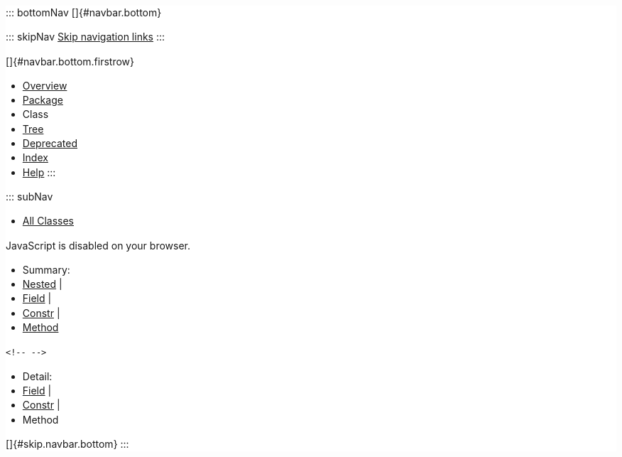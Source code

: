 ::: bottomNav
[]{#navbar.bottom}

::: skipNav
[Skip navigation links](#skip.navbar.bottom "Skip navigation links")
:::

[]{#navbar.bottom.firstrow}

-   [Overview](../../../../index.html)
-   [Package](package-summary.html)
-   Class
-   [Tree](package-tree.html)
-   [Deprecated](../../../../deprecated-list.html)
-   [Index](../../../../index-all.html)
-   [Help](../../../../help-doc.html)
:::

::: subNav
-   [All Classes](../../../../allclasses.html)

<div>

<div>

JavaScript is disabled on your browser.

</div>

</div>

<div>

-   Summary: 
-   [Nested](#nested.class.summary) \| 
-   [Field](#field.summary) \| 
-   [Constr](#constructor.summary) \| 
-   [Method](#method.summary)

```{=html}
<!-- -->
```
-   Detail: 
-   [Field](#field.detail) \| 
-   [Constr](#constructor.detail) \| 
-   Method

</div>

[]{#skip.navbar.bottom}
:::
